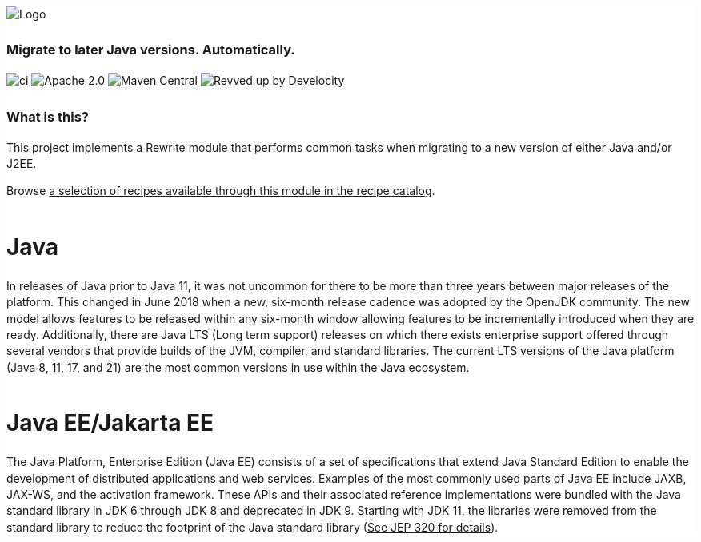 ![Logo](https://github.com/openrewrite/rewrite/raw/main/doc/logo-oss.png)

### Migrate to later Java versions. Automatically.

[![ci](https://github.com/openrewrite/rewrite-migrate-java/actions/workflows/ci.yml/badge.svg)](https://github.com/openrewrite/rewrite-migrate-java/actions/workflows/ci.yml)
[![Apache 2.0](https://img.shields.io/github/license/openrewrite/rewrite-migrate-java.svg)](https://www.apache.org/licenses/LICENSE-2.0)
[![Maven Central](https://img.shields.io/maven-central/v/org.openrewrite.recipe/rewrite-migrate-java.svg)](https://mvnrepository.com/artifact/org.openrewrite.recipe/rewrite-migrate-java)
[![Revved up by Develocity](https://img.shields.io/badge/Revved%20up%20by-Develocity-06A0CE?logo=Gradle&labelColor=02303A)](https://ge.openrewrite.org/scans)

### What is this?

This project implements a [Rewrite module](https://github.com/openrewrite/rewrite) that performs common tasks when
migrating to a new version of either Java and/or J2EE.

Browse [a selection of recipes available through this module in the recipe catalog](https://docs.openrewrite.org/recipes/java/migrate).

# Java

In releases of Java prior to Java 11, it was not uncommon for there to be more than three years between major releases
of the platform. This changed in June 2018 when a new, six-month release cadence was adopted by the OpenJDK community.
The new model allows features to be released within any six-month window allowing features to be incrementally
introduced when they are ready. Additionally, there are Java LTS (Long term support) releases on which there exists
enterprise support offered through several vendors that provide builds of the JVM, compiler, and standard libraries. The
current LTS versions of the Java platform (Java 8, 11, 17, and 21) are the most common versions in use within the Java
ecosystem.

# Java EE/Jakarta EE

The Java Platform, Enterprise Edition (Java EE) consists of a set of specifications that extend Java Standard Edition to
enable the development of distributed applications and web services. Examples of the most commonly used parts of Java EE
include JAXB, JAX-WS, and the activation framework. These APIs and their associated reference implementations were
bundled with the Java standard library in JDK 6 through JDK 8 and deprecated in JDK 9. Starting with JDK 11, the
libraries were removed from the standard library to reduce the footprint of the Java standard
library ([See JEP 320 for details](https://openjdk.org/jeps/320)).
